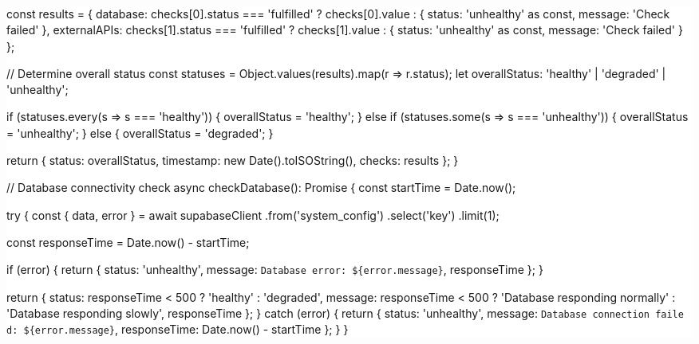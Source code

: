 const results = {
 database: checks[0].status === 'fulfilled' ? checks[0].value : { status: 'unhealthy' as const, message: 'Check failed' },
 externalAPIs: checks[1].status === 'fulfilled' ? checks[1].value : { status: 'unhealthy' as const, message: 'Check failed' }
 };

 // Determine overall status
 const statuses = Object.values(results).map(r => r.status);
 let overallStatus: 'healthy' | 'degraded' | 'unhealthy';

 if (statuses.every(s => s === 'healthy')) {
 overallStatus = 'healthy';
 } else if (statuses.some(s => s === 'unhealthy')) {
 overallStatus = 'unhealthy';
 } else {
 overallStatus = 'degraded';
 }

 return {
 status: overallStatus,
 timestamp: new Date().toISOString(),
 checks: results
 };
 }

 // Database connectivity check
 async checkDatabase(): Promise {
 const startTime = Date.now();
 
 try {
 const { data, error } = await supabaseClient
 .from('system\_config')
 .select('key')
 .limit(1);

 const responseTime = Date.now() - startTime;

 if (error) {
 return {
 status: 'unhealthy',
 message: `Database error: ${error.message}`,
 responseTime
 };
 }

 return {
 status: responseTime < 500 ? 'healthy' : 'degraded',
 message: responseTime < 500 ? 'Database responding normally' : 'Database responding slowly',
 responseTime
 };
 } catch (error) {
 return {
 status: 'unhealthy',
 message: `Database connection failed: ${error.message}`,
 responseTime: Date.now() - startTime
 };
 }
 }
